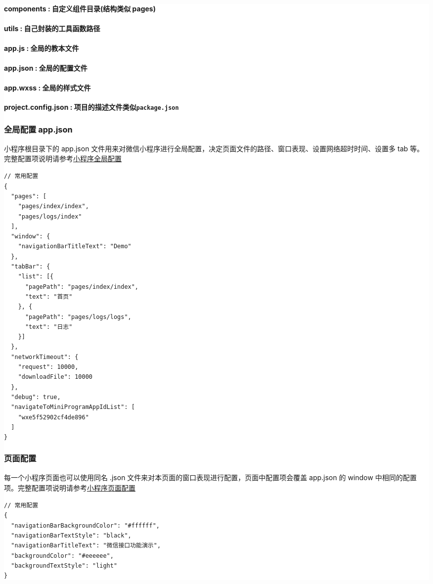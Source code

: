 #### components : 自定义组件目录(结构类似 pages)

#### utils : 自己封装的工具函数路径

#### app.js : 全局的教本文件

#### app.json : 全局的配置文件

#### app.wxss : 全局的样式文件

#### project.config.json : 项目的描述文件类似`package.json`

### 全局配置 app.json

小程序根目录下的 app.json 文件用来对微信小程序进行全局配置，决定页面文件的路径、窗口表现、设置网络超时时间、设置多 tab 等。完整配置项说明请参考[小程序全局配置](https://developers.weixin.qq.com/miniprogram/dev/reference/configuration/app.html)

```
// 常用配置
{
  "pages": [
    "pages/index/index",
    "pages/logs/index"
  ],
  "window": {
    "navigationBarTitleText": "Demo"
  },
  "tabBar": {
    "list": [{
      "pagePath": "pages/index/index",
      "text": "首页"
    }, {
      "pagePath": "pages/logs/logs",
      "text": "日志"
    }]
  },
  "networkTimeout": {
    "request": 10000,
    "downloadFile": 10000
  },
  "debug": true,
  "navigateToMiniProgramAppIdList": [
    "wxe5f52902cf4de896"
  ]
}
```

### 页面配置

每一个小程序页面也可以使用同名 .json 文件来对本页面的窗口表现进行配置，页面中配置项会覆盖 app.json 的 window 中相同的配置项。完整配置项说明请参考[小程序页面配置](https://developers.weixin.qq.com/miniprogram/dev/reference/configuration/page.html)

```
// 常用配置
{
  "navigationBarBackgroundColor": "#ffffff",
  "navigationBarTextStyle": "black",
  "navigationBarTitleText": "微信接口功能演示",
  "backgroundColor": "#eeeeee",
  "backgroundTextStyle": "light"
}
```
